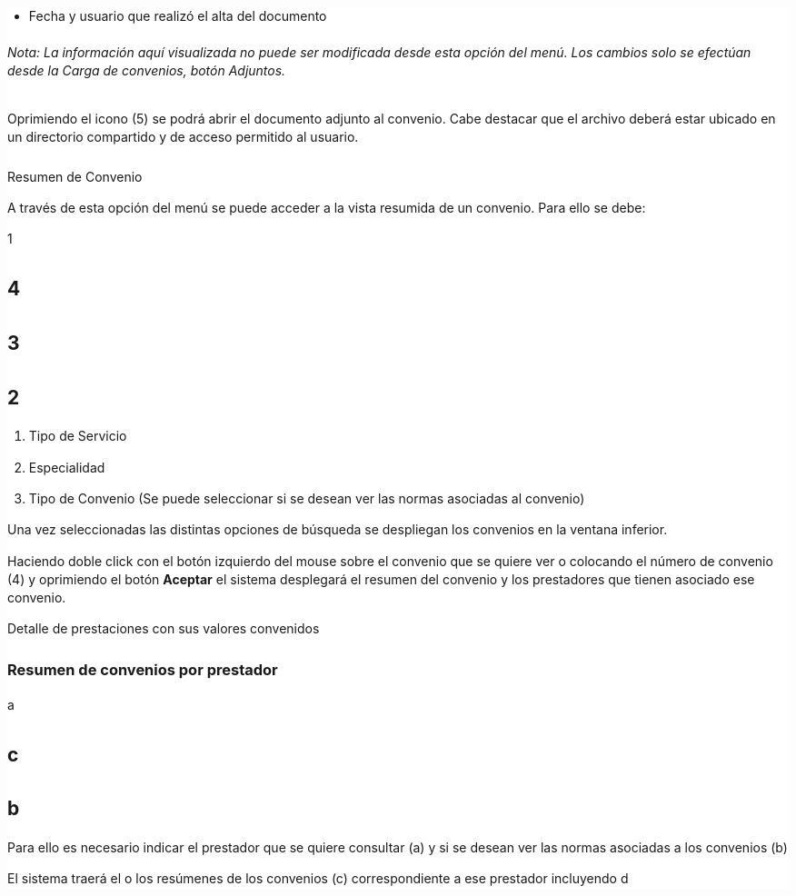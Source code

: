 -   Fecha y usuario que realizó el alta del documento

###### Nota: La información aquí visualizada no puede ser modificada desde esta opción del menú. Los cambios solo se efectúan desde la Carga de convenios, botón Adjuntos.

Oprimiendo el icono (5) se podrá abrir el documento adjunto al convenio. Cabe
destacar que el archivo deberá estar ubicado en un directorio compartido y de
acceso permitido al usuario.

###   
Resumen de Convenio

A través de esta opción del menú se puede acceder a la vista resumida de un
convenio. Para ello se debe:

1

## 4

## 3

## 2

1.  Tipo de Servicio

2.  Especialidad

3.  Tipo de Convenio (Se puede seleccionar si se desean ver las normas asociadas
    al convenio)

Una vez seleccionadas las distintas opciones de búsqueda se despliegan los
convenios en la ventana inferior.

Haciendo doble click con el botón izquierdo del mouse sobre el convenio que se
quiere ver o colocando el número de convenio (4) y oprimiendo el botón
**Aceptar** el sistema desplegará el resumen del convenio y los prestadores que
tienen asociado ese convenio.

Detalle de prestaciones con sus valores convenidos

### Resumen de convenios por prestador

a

## c

## b

Para ello es necesario indicar el prestador que se quiere consultar (a) y si se
desean ver las normas asociadas a los convenios (b)

El sistema traerá el o los resúmenes de los convenios (c) correspondiente a ese
prestador incluyendo d
